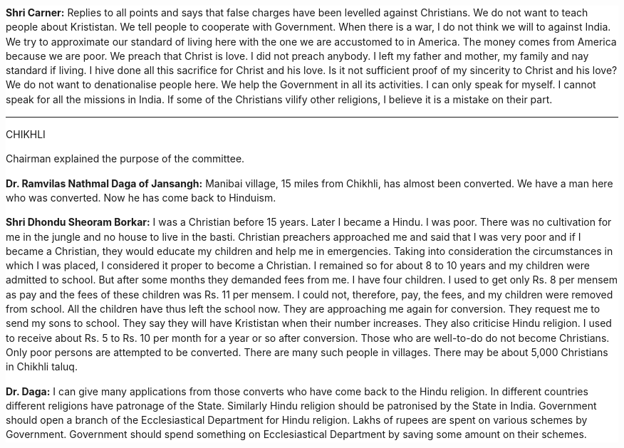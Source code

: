 **Shri Carner:** Replies to all points and says that false charges have
been levelled against Christians.  We do not want to teach people about
Krististan.  We tell people to cooperate with Government.  When there is
a war, I do not think we will to against India.  We try to approximate
our standard of living here with the one we are accustomed to in
America.  The money comes from America because we are poor.  We preach
that Christ is love.  I did not preach anybody.  I left my father and
mother, my family and nay standard if living.  I hive done all this
sacrifice for Christ and his love. Is it not sufficient proof of my
sincerity to Christ and his love? We do not want to denationalise people
here.  We help the Government in all its activities. I can only speak
for myself.  I cannot speak for all the missions in India.  If some of
the Christians vilify other religions, I believe it is a mistake on
their part.

------------------------------

CHIKHLI

Chairman explained the purpose of the committee.

**Dr. Ramvilas Nathmal Daga of Jansangh:** Manibai village, 15 miles
from Chikhli, has almost been converted.  We have a man here who was
converted.  Now he has come back to Hinduism.

**Shri Dhondu Sheoram Borkar:** I was a Christian before 15 years. 
Later I became a Hindu. I was poor.  There was no cultivation for me in
the jungle and no house to live in the basti.  Christian preachers
approached me and said that I was very poor and if I became a Christian,
they would educate my children and help me in emergencies.  Taking into
consideration the circumstances in which I was placed, I considered it
proper to become a Christian.  I remained so for about 8 to 10 years and
my children were admitted to school.  But after some months they
demanded fees from me. I have four children. I used to get only Rs. 8
per mensem as pay and the fees of these children was Rs. 11 per mensem. 
I could not, therefore, pay, the fees, and my children were removed from
school.  All the children have thus left the school now.  They are
approaching me again for conversion.  They request me to send my sons to
school.  They say they will have Krististan when their number
increases.  They also criticise Hindu religion. I used to receive about
Rs. 5 to Rs. 10 per month for a year or so after conversion.  Those who
are well-to-do do not become Christians.  Only poor persons are
attempted to be converted.  There are many such people in villages. 
There may be about 5,000 Christians in Chikhli taluq.

**Dr. Daga:** I can give many applications from those converts who have
come back to the Hindu religion.  In different countries different
religions have patronage of the State.  Similarly Hindu religion should
be patronised by the State in India.  Government should open a branch of
the Ecclesiastical Department for Hindu religion.  Lakhs of rupees are
spent on various schemes by Government.  Government should spend
something on Ecclesiastical Department by saving some amount on their
schemes.
